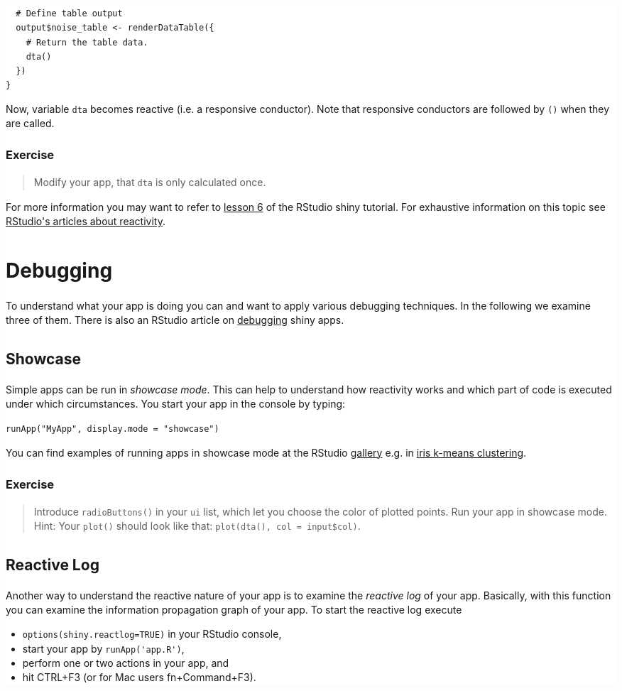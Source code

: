 ```{r eval=FALSE}
  # Define table output
  output$noise_table <- renderDataTable({
    # Return the table data.
    dta()
  })
}
```

Now, variable `dta` becomes reactive (i.e. a responsive conductor). Note that
responsive conductors are followed by `()` when they are called.

### Exercise
> Modify your app, that `dta` is only calculated once.

For more information you may want to refer to
[lesson 6](https://shiny.rstudio.com/tutorial/written-tutorial/lesson6/)
of the RStudio shiny tutorial. For exhaustive information on this topic see 
[RStudio's articles about reactivity](https://shiny.rstudio.com/articles/#reactivity).

# Debugging
To understand what your app is doing you can and want to apply various debugging 
techniques. In the following we examine three of them. There is also an RStudio
article on [debugging](https://shiny.rstudio.com/articles/debugging.html) shiny 
apps.

## Showcase
Simple apps can be run in _showcase mode_. This can help to understand how
reactivity works and which part of code is executed under which circumstances.
You start your app in the console by typing:
```{r eval=FALSE}
runApp("MyApp", display.mode = "showcase")
```

You can find examples of running apps in showcase mode at the RStudio
[gallery](https://shiny.rstudio.com/gallery/) e.g. in
[iris k-means clustering](https://shiny.rstudio.com/gallery/kmeans-example.html).

### Exercise
> Introduce `radioButtons()` in your `ui` list, which let you choose the color
> of plotted points. Run your app in showcase mode. Hint: Your `plot()` should
> look like that: `plot(dta(), col = input$col)`.


## Reactive Log
Another way to understand the reactive nature of your app is to examine the 
_reactive log_ of your app. Basically, with this function you can examine the
information propagation graph of your app. To start the reactive log execute

- `options(shiny.reactlog=TRUE)` in your RStudio console,
- start your app by `runApp('app.R')`, 
- perform one or two actions in your app, and 
- hit CTRL+F3 (or for Mac users fn+Command+F3).
